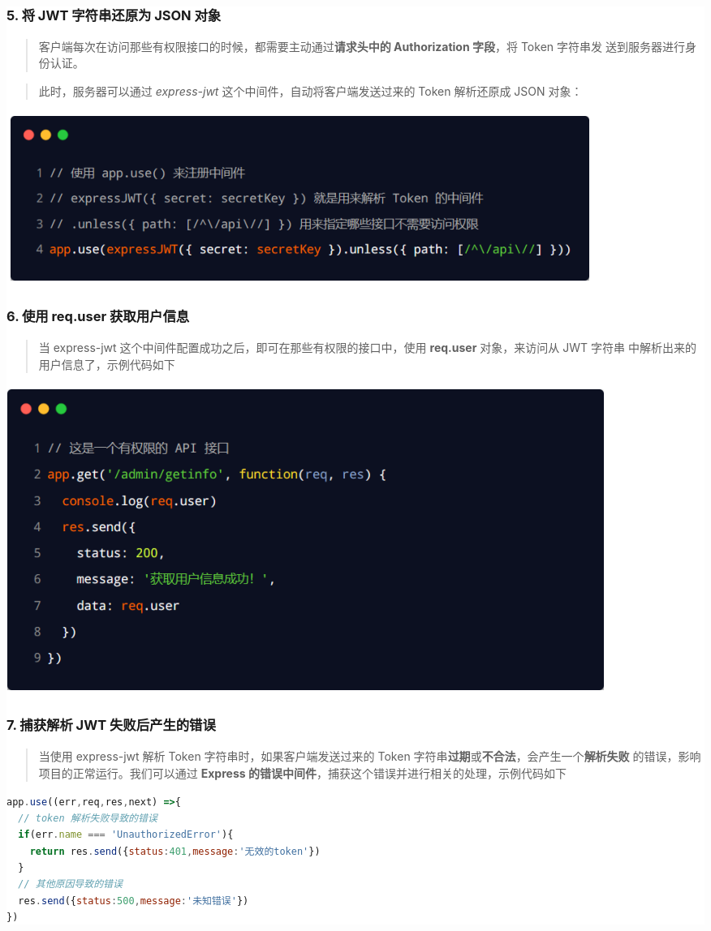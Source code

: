
### 5. 将 JWT 字符串还原为 JSON 对象

> 客户端每次在访问那些有权限接口的时候，都需要主动通过**请求头中的 Authorization 字段**，将 Token 字符串发 送到服务器进行身份认证。

> 此时，服务器可以通过 *express-jwt* 这个中间件，自动将客户端发送过来的 Token 解析还原成 JSON 对象：

![](ph/Node/Snipaste_2023-07-14_14-18-11.png)

### 6. 使用 req.user 获取用户信息

> 当 express-jwt 这个中间件配置成功之后，即可在那些有权限的接口中，使用 **req.user** 对象，来访问从 JWT 字符串 中解析出来的用户信息了，示例代码如下

![](ph/Node/Snipaste_2023-07-14_14-19-02.png)

### 7. 捕获解析 JWT 失败后产生的错误

> 当使用 express-jwt 解析 Token 字符串时，如果客户端发送过来的 Token 字符串**过期**或**不合法**，会产生一个**解析失败** 的错误，影响项目的正常运行。我们可以通过 **Express 的错误中间件**，捕获这个错误并进行相关的处理，示例代码如下

```js
app.use((err,req,res,next) =>{
  // token 解析失败导致的错误
  if(err.name === 'UnauthorizedError'){
    return res.send({status:401,message:'无效的token'})
  }
  // 其他原因导致的错误
  res.send({status:500,message:'未知错误'})
})
```

